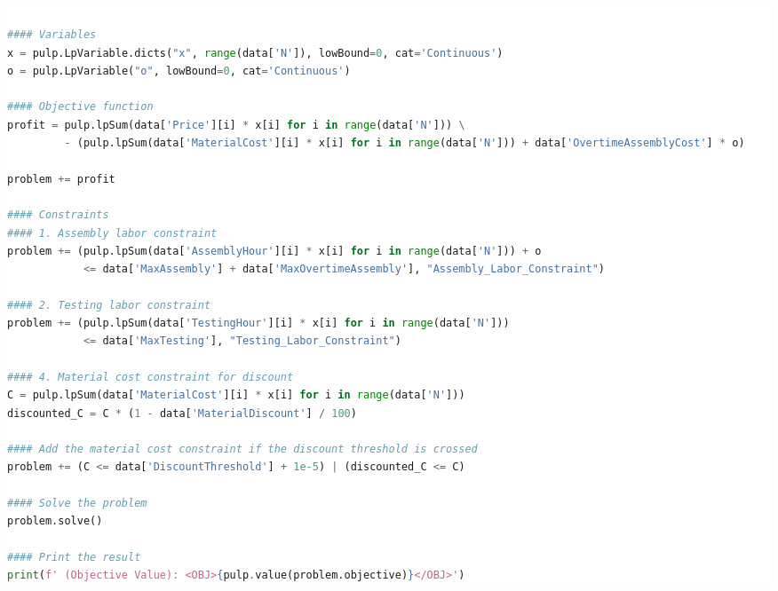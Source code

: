 ```python

#### Variables
x = pulp.LpVariable.dicts("x", range(data['N']), lowBound=0, cat='Continuous')
o = pulp.LpVariable("o", lowBound=0, cat='Continuous')

#### Objective function
profit = pulp.lpSum(data['Price'][i] * x[i] for i in range(data['N'])) \
         - (pulp.lpSum(data['MaterialCost'][i] * x[i] for i in range(data['N'])) + data['OvertimeAssemblyCost'] * o)

problem += profit

#### Constraints
#### 1. Assembly labor constraint
problem += (pulp.lpSum(data['AssemblyHour'][i] * x[i] for i in range(data['N'])) + o 
            <= data['MaxAssembly'] + data['MaxOvertimeAssembly'], "Assembly_Labor_Constraint")

#### 2. Testing labor constraint
problem += (pulp.lpSum(data['TestingHour'][i] * x[i] for i in range(data['N'])) 
            <= data['MaxTesting'], "Testing_Labor_Constraint")

#### 4. Material cost constraint for discount
C = pulp.lpSum(data['MaterialCost'][i] * x[i] for i in range(data['N']))
discounted_C = C * (1 - data['MaterialDiscount'] / 100)

#### Add the material cost constraint if the discount threshold is crossed
problem += (C <= data['DiscountThreshold'] + 1e-5) | (discounted_C <= C)

#### Solve the problem
problem.solve()

#### Print the result
print(f' (Objective Value): <OBJ>{pulp.value(problem.objective)}</OBJ>')
```

